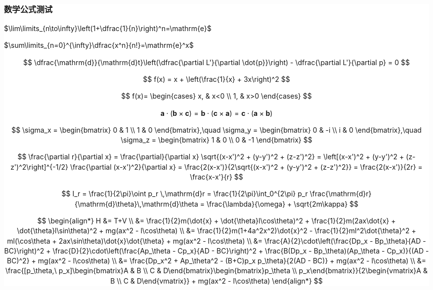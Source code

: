 ### **数学公式测试**

$\lim\limits_{n\to\infty}\left(1+\dfrac{1}{n}\right)^n=\mathrm{e}$

$\sum\limits_{n=0}^{\infty}\dfrac{x^n}{n!}=\mathrm{e}^x$

$$
\dfrac{\mathrm{d}}{\mathrm{d}t}\left(\dfrac{\partial L'}{\partial \dot{p}}\right) - \dfrac{\partial L'}{\partial p} = 0
$$

$$
f(x) = x + \left(\frac{1}{x} + 3x\right)^2
$$

$$
f(x)=
\begin{cases}
x, & x<0 \\
1, & x>0
\end{cases}
$$

$$
\boldsymbol{a}\cdot(\boldsymbol{b}\times\boldsymbol{c}) = \boldsymbol{b}\cdot(\boldsymbol{c}\times\boldsymbol{a}) = \boldsymbol{c}\cdot(\boldsymbol{a}\times\boldsymbol{b})
$$

$$
\sigma_x = \begin{bmatrix} 0 & 1 \\ 1 & 0 \end{bmatrix},\quad
\sigma_y = \begin{bmatrix} 0 & -i \\ i & 0 \end{bmatrix},\quad
\sigma_z = \begin{bmatrix} 1 & 0 \\ 0 & -1 \end{bmatrix}
$$

$$
\frac{\partial r}{\partial x} = \frac{\partial}{\partial x} \sqrt{(x-x')^2 + (y-y')^2 + (z-z')^2} = \left[(x-x')^2 + (y-y')^2 + (z-z')^2\right]^{-1/2} \frac{\partial (x-x')^2}{\partial x} = \frac{2(x-x')}{2\sqrt{(x-x')^2 + (y-y')^2 + (z-z')^2}} = \frac{2(x-x')}{2r} = \frac{x-x'}{r}
$$

$$
I_r = \frac{1}{2\pi}\oint p_r \,\mathrm{d}r = \frac{1}{2\pi}\int_0^{2\pi} p_r \frac{\mathrm{d}r}{\mathrm{d}\theta}\,\mathrm{d}\theta = \frac{\lambda}{\omega} + \sqrt{2m\kappa}
$$

$$
\begin{align*}
    H
    &= T+V \\
    &= \frac{1}{2}m(\dot{x} + \dot{\theta}l\cos\theta)^2 + \frac{1}{2}m(2ax\dot{x} + \dot{\theta}l\sin\theta)^2 + mg(ax^2 - l\cos\theta) \\
    &= \frac{1}{2}m(1+4a^2x^2)\dot{x}^2 - \frac{1}{2}ml^2\dot{\theta}^2 + ml(\cos\theta + 2ax\sin\theta)\dot{x}\dot{\theta} + mg(ax^2 - l\cos\theta) \\
    &= \frac{A}{2}\cdot\left(\frac{Dp_x - Bp_\theta}{AD - BC}\right)^2 + \frac{D}{2}\cdot\left(\frac{Ap_\theta - Cp_x}{AD - BC}\right)^2 + \frac{B(Dp_x - Bp_\theta)(Ap_\theta - Cp_x)}{(AD - BC)^2} + mg(ax^2 - l\cos\theta) \\
    &= \frac{Dp_x^2 + Ap_\theta^2 - (B+C)p_x p_\theta}{2(AD - BC)} + mg(ax^2 - l\cos\theta) \\
    &= \frac{[p_\theta,\ p_x]\begin{bmatrix}A & B \\ C & D\end{bmatrix}\begin{bmatrix}p_\theta \\ p_x\end{bmatrix}}{2\begin{vmatrix}A & B \\ C & D\end{vmatrix}} + mg(ax^2 - l\cos\theta)
\end{align*}
$$

